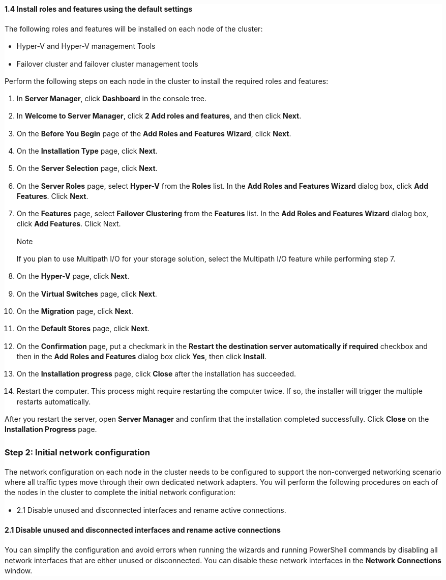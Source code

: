 #### 1.4 Install roles and features using the default settings  
The following roles and features will be installed on each node of the cluster:  
  
-   Hyper\-V and Hyper\-V management Tools  
  
-   Failover cluster and failover cluster management tools  
  
Perform the following steps on each node in the cluster to install the required roles and features:  
  
1.  In **Server Manager**, click **Dashboard** in the console tree.  
  
2.  In **Welcome to Server Manager**, click **2 Add roles and features**, and then click **Next**.  
  
3.  On the **Before You Begin** page of the **Add Roles and Features Wizard**, click **Next**.  
  
4.  On the **Installation Type** page, click **Next**.  
  
5.  On the **Server Selection** page, click **Next**.  
  
6.  On the **Server Roles** page, select **Hyper\-V** from the **Roles** list. In the **Add Roles and Features Wizard** dialog box, click **Add Features**. Click **Next**.  
  
7.  On the **Features** page, select **Failover Clustering** from the **Features** list. In the **Add Roles and Features Wizard** dialog box, click **Add Features**. Click Next.  
  
    > [!NOTE]  
    > If you plan to use Multipath I\/O for your storage solution, select the Multipath I\/O feature while performing step 7.  
  
8.  On the **Hyper\-V** page, click **Next**.  
  
9. On the **Virtual Switches** page, click **Next**.  
  
10. On the **Migration** page, click **Next**.  
  
11. On the **Default Stores** page, click **Next**.  
  
12. On the **Confirmation** page, put a checkmark in the **Restart the destination server automatically if required** checkbox and then in the **Add Roles and Features** dialog box click **Yes**, then click **Install**.  
  
13. On the **Installation progress** page, click **Close** after the installation has succeeded.  
  
14. Restart the computer. This process might require restarting the computer twice. If so, the installer will trigger the multiple restarts automatically.  
  
After you restart the server, open **Server Manager** and confirm that the installation completed successfully. Click **Close** on the **Installation Progress** page.  
  
### Step 2: Initial network configuration  
The network configuration on each node in the cluster needs to be configured to support the non\-converged networking scenario where all traffic types move through their own dedicated network adapters. You will perform the following procedures on each of the nodes in the cluster to complete the initial network configuration:  
  
-   2.1 Disable unused and disconnected interfaces and rename active connections.  
  
#### 2.1 Disable unused and disconnected interfaces and rename active connections  
You can simplify the configuration and avoid errors when running the wizards and running PowerShell commands by disabling all network interfaces that are either unused or disconnected. You can disable these network interfaces in the **Network Connections** window.  
  